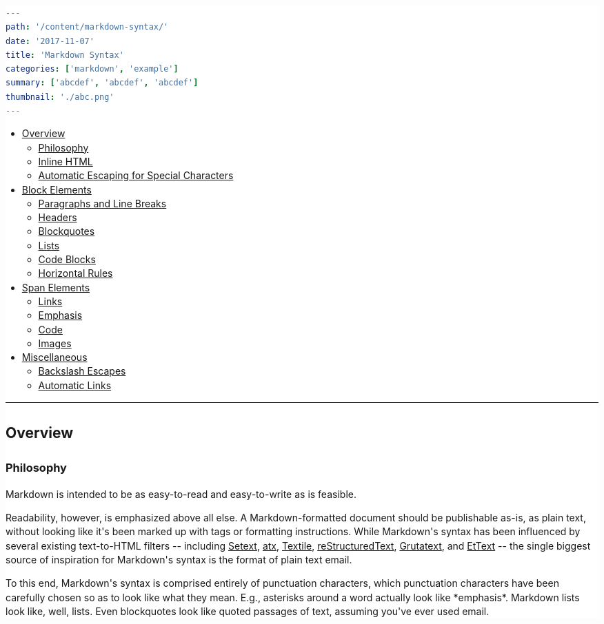 ```yaml
---
path: '/content/markdown-syntax/'
date: '2017-11-07'
title: 'Markdown Syntax'
categories: ['markdown', 'example']
summary: ['abcdef', 'abcdef', 'abcdef']
thumbnail: './abc.png'
---
```


- [Overview](#overview)
  - [Philosophy](#philosophy)
  - [Inline HTML](#html)
  - [Automatic Escaping for Special Characters](#autoescape)
- [Block Elements](#block)
  - [Paragraphs and Line Breaks](#p)
  - [Headers](#header)
  - [Blockquotes](#blockquote)
  - [Lists](#list)
  - [Code Blocks](#precode)
  - [Horizontal Rules](#hr)
- [Span Elements](#span)
  - [Links](#link)
  - [Emphasis](#em)
  - [Code](#code)
  - [Images](#img)
- [Miscellaneous](#misc)
  - [Backslash Escapes](#backslash)
  - [Automatic Links](#autolink)

---

<h2 id="overview">Overview</h2>

<h3 id="philosophy">Philosophy</h3>

Markdown is intended to be as easy-to-read and easy-to-write as is feasible.

Readability, however, is emphasized above all else. A Markdown-formatted
document should be publishable as-is, as plain text, without looking
like it's been marked up with tags or formatting instructions. While
Markdown's syntax has been influenced by several existing text-to-HTML
filters -- including [Setext][1], [atx][2], [Textile][3], [reStructuredText][4],
[Grutatext][5], and [EtText][6] -- the single biggest source of
inspiration for Markdown's syntax is the format of plain text email.

[1]: http://docutils.sourceforge.net/mirror/setext.html
[2]: http://www.aaronsw.com/2002/atx/
[3]: http://textism.com/tools/textile/
[4]: http://docutils.sourceforge.net/rst.html
[5]: http://www.triptico.com/software/grutatxt.html
[6]: http://ettext.taint.org/doc/

To this end, Markdown's syntax is comprised entirely of punctuation
characters, which punctuation characters have been carefully chosen so
as to look like what they mean. E.g., asterisks around a word actually
look like \*emphasis\*. Markdown lists look like, well, lists. Even
blockquotes look like quoted passages of text, assuming you've ever
used email.


[bq]: #blockquote
[l]: #list
[id]: http://example.com/ 'Optional Title Here'
[foo]: http://example.com/ 'Optional Title Here'
[foo]: http://example.com/ 'Optional Title Here'
[foo]: http://example.com/ 'Optional Title Here'
[id]: http://example.com/ 'Optional Title Here'
[id]: http://example.com/longish/path/to/resource/here 'Optional Title Here'
[google]: http://google.com/
[daring fireball]: http://daringfireball.net/
[1]: http://google.com/ 'Google'
[2]: http://search.yahoo.com/ 'Yahoo Search'
[3]: http://search.msn.com/ 'MSN Search'
[google]: http://google.com/ 'Google'
[yahoo]: http://search.yahoo.com/ 'Yahoo Search'
[msn]: http://search.msn.com/ 'MSN Search'
[id]: url/to/image 'Optional title attribute'